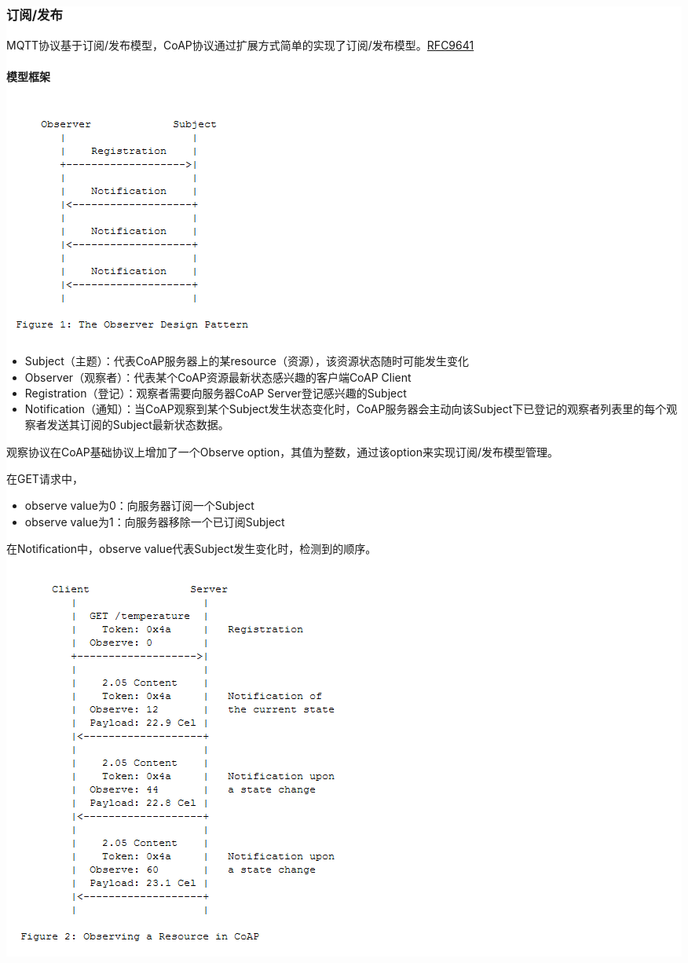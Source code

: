 ### 订阅/发布<a name="订阅/发布"></a>

MQTT协议基于订阅/发布模型，CoAP协议通过扩展方式简单的实现了订阅/发布模型。[RFC9641](https://tools.ietf.org/html/rfc7641)

#### 模型框架<a name="模型框架"></a>

![](../Pictures/observer.png)

- Subject（主题）：代表CoAP服务器上的某resource（资源），该资源状态随时可能发生变化
- Observer（观察者）：代表某个CoAP资源最新状态感兴趣的客户端CoAP Client
- Registration（登记）：观察者需要向服务器CoAP Server登记感兴趣的Subject
- Notification（通知）：当CoAP观察到某个Subject发生状态变化时，CoAP服务器会主动向该Subject下已登记的观察者列表里的每个观察者发送其订阅的Subject最新状态数据。

观察协议在CoAP基础协议上增加了一个Observe option，其值为整数，通过该option来实现订阅/发布模型管理。

在GET请求中，

- observe value为0：向服务器订阅一个Subject
- observe value为1：向服务器移除一个已订阅Subject

在Notification中，observe value代表Subject发生变化时，检测到的顺序。

![](../Pictures/observingex.png)
